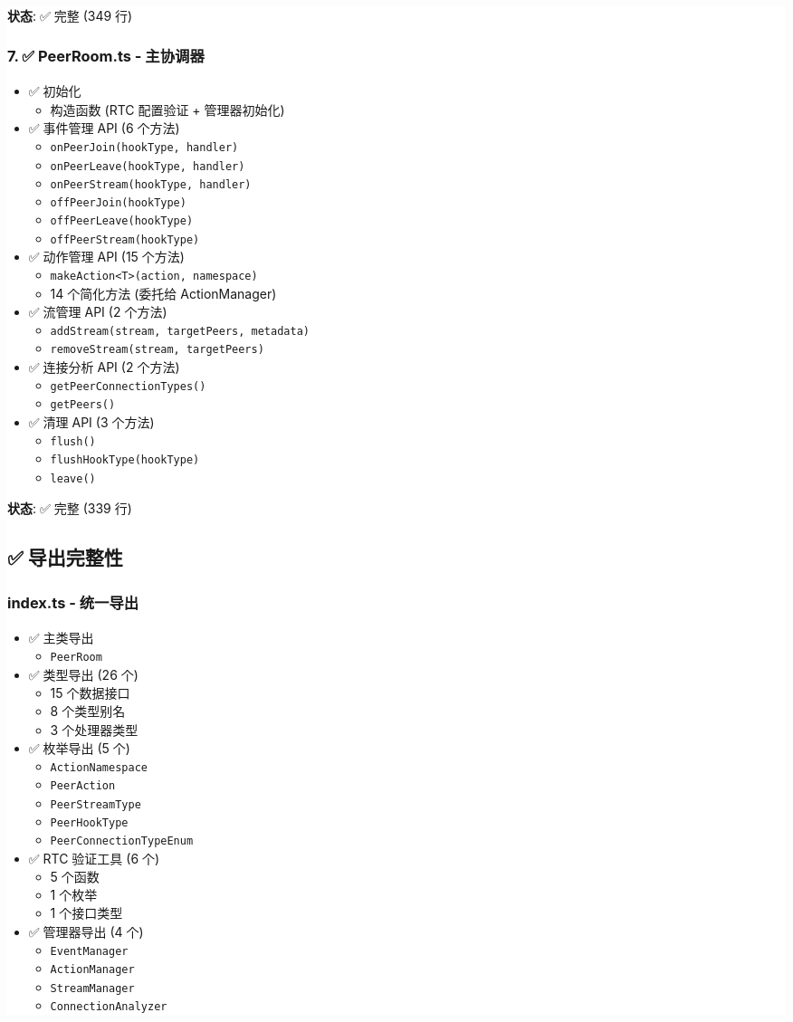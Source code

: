 **状态**: ✅ 完整 (349 行)

### 7. ✅ PeerRoom.ts - 主协调器
- ✅ 初始化
  - 构造函数 (RTC 配置验证 + 管理器初始化)
- ✅ 事件管理 API (6 个方法)
  - `onPeerJoin(hookType, handler)`
  - `onPeerLeave(hookType, handler)`
  - `onPeerStream(hookType, handler)`
  - `offPeerJoin(hookType)`
  - `offPeerLeave(hookType)`
  - `offPeerStream(hookType)`
- ✅ 动作管理 API (15 个方法)
  - `makeAction<T>(action, namespace)`
  - 14 个简化方法 (委托给 ActionManager)
- ✅ 流管理 API (2 个方法)
  - `addStream(stream, targetPeers, metadata)`
  - `removeStream(stream, targetPeers)`
- ✅ 连接分析 API (2 个方法)
  - `getPeerConnectionTypes()`
  - `getPeers()`
- ✅ 清理 API (3 个方法)
  - `flush()`
  - `flushHookType(hookType)`
  - `leave()`

**状态**: ✅ 完整 (339 行)

## ✅ 导出完整性

### index.ts - 统一导出
- ✅ 主类导出
  - `PeerRoom`
- ✅ 类型导出 (26 个)
  - 15 个数据接口
  - 8 个类型别名
  - 3 个处理器类型
- ✅ 枚举导出 (5 个)
  - `ActionNamespace`
  - `PeerAction`
  - `PeerStreamType`
  - `PeerHookType`
  - `PeerConnectionTypeEnum`
- ✅ RTC 验证工具 (6 个)
  - 5 个函数
  - 1 个枚举
  - 1 个接口类型
- ✅ 管理器导出 (4 个)
  - `EventManager`
  - `ActionManager`
  - `StreamManager`
  - `ConnectionAnalyzer`
